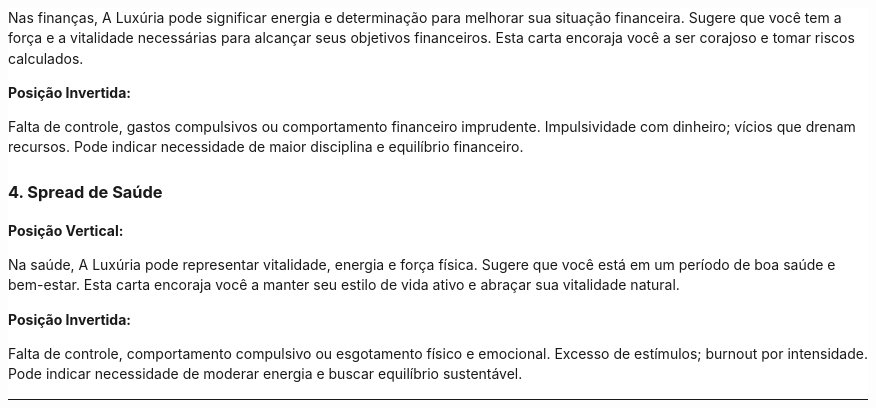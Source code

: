 Nas finanças, A Luxúria pode significar energia e determinação para melhorar sua situação financeira. Sugere que você tem a força e a vitalidade necessárias para alcançar seus objetivos financeiros. Esta carta encoraja você a ser corajoso e tomar riscos calculados.

**Posição Invertida:**

Falta de controle, gastos compulsivos ou comportamento financeiro imprudente. Impulsividade com dinheiro; vícios que drenam recursos. Pode indicar necessidade de maior disciplina e equilíbrio financeiro.

### 4. Spread de Saúde

**Posição Vertical:**

Na saúde, A Luxúria pode representar vitalidade, energia e força física. Sugere que você está em um período de boa saúde e bem-estar. Esta carta encoraja você a manter seu estilo de vida ativo e abraçar sua vitalidade natural.

**Posição Invertida:**

Falta de controle, comportamento compulsivo ou esgotamento físico e emocional. Excesso de estímulos; burnout por intensidade. Pode indicar necessidade de moderar energia e buscar equilíbrio sustentável.

---


